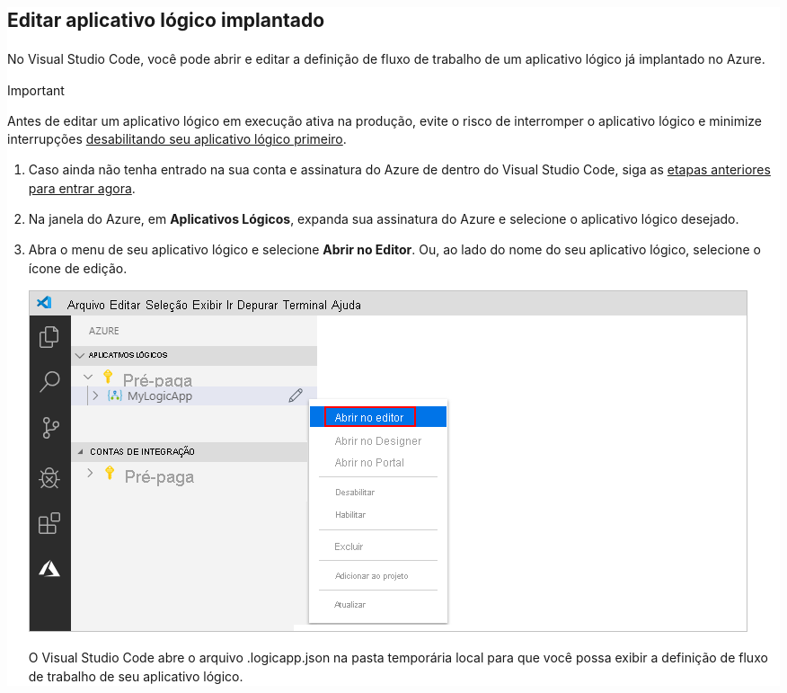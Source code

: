 <a name="edit-logic-app"></a>

## <a name="edit-deployed-logic-app"></a>Editar aplicativo lógico implantado

No Visual Studio Code, você pode abrir e editar a definição de fluxo de trabalho de um aplicativo lógico já implantado no Azure.

> [!IMPORTANT] 
> Antes de editar um aplicativo lógico em execução ativa na produção, evite o risco de interromper o aplicativo lógico e minimize interrupções [desabilitando seu aplicativo lógico primeiro](#disable-enable-logic-app).

1. Caso ainda não tenha entrado na sua conta e assinatura do Azure de dentro do Visual Studio Code, siga as [etapas anteriores para entrar agora](#access-azure).

1. Na janela do Azure, em **Aplicativos Lógicos**, expanda sua assinatura do Azure e selecione o aplicativo lógico desejado.

1. Abra o menu de seu aplicativo lógico e selecione **Abrir no Editor**. Ou, ao lado do nome do seu aplicativo lógico, selecione o ícone de edição.

   ![Abra o editor para o aplicativo lógico existente](./media/quickstart-create-logic-apps-visual-studio-code/open-editor-existing-logic-app.png)

   O Visual Studio Code abre o arquivo .logicapp.json na pasta temporária local para que você possa exibir a definição de fluxo de trabalho de seu aplicativo lógico.
